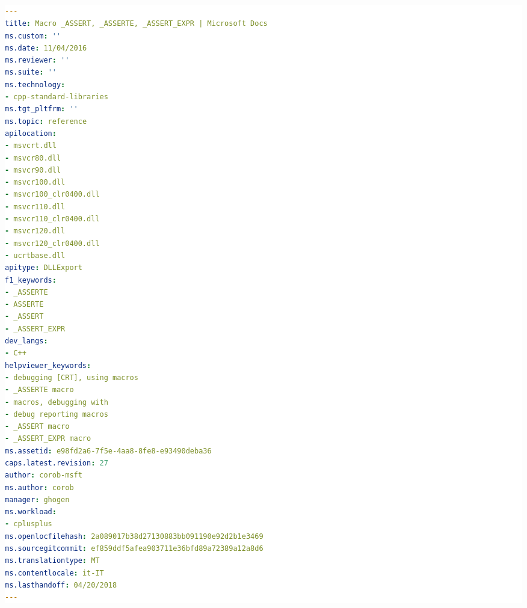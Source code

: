 ```yaml
---
title: Macro _ASSERT, _ASSERTE, _ASSERT_EXPR | Microsoft Docs
ms.custom: ''
ms.date: 11/04/2016
ms.reviewer: ''
ms.suite: ''
ms.technology:
- cpp-standard-libraries
ms.tgt_pltfrm: ''
ms.topic: reference
apilocation:
- msvcrt.dll
- msvcr80.dll
- msvcr90.dll
- msvcr100.dll
- msvcr100_clr0400.dll
- msvcr110.dll
- msvcr110_clr0400.dll
- msvcr120.dll
- msvcr120_clr0400.dll
- ucrtbase.dll
apitype: DLLExport
f1_keywords:
- _ASSERTE
- ASSERTE
- _ASSERT
- _ASSERT_EXPR
dev_langs:
- C++
helpviewer_keywords:
- debugging [CRT], using macros
- _ASSERTE macro
- macros, debugging with
- debug reporting macros
- _ASSERT macro
- _ASSERT_EXPR macro
ms.assetid: e98fd2a6-7f5e-4aa8-8fe8-e93490deba36
caps.latest.revision: 27
author: corob-msft
ms.author: corob
manager: ghogen
ms.workload:
- cplusplus
ms.openlocfilehash: 2a089017b38d27130883bb091190e92d2b1e3469
ms.sourcegitcommit: ef859ddf5afea903711e36bfd89a72389a12a8d6
ms.translationtype: MT
ms.contentlocale: it-IT
ms.lasthandoff: 04/20/2018
---
```
